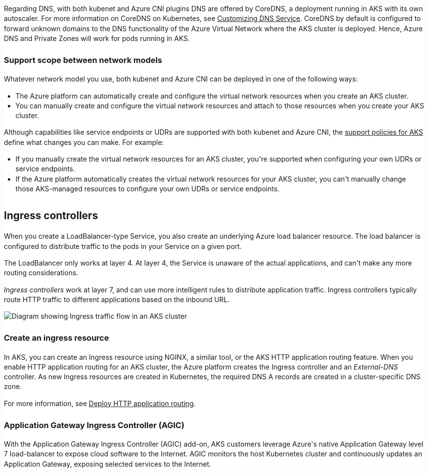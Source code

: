 Regarding DNS, with both kubenet and Azure CNI plugins DNS are offered by CoreDNS, a deployment running in AKS with its own autoscaler. For more information on CoreDNS on Kubernetes, see [Customizing DNS Service](https://kubernetes.io/docs/tasks/administer-cluster/dns-custom-nameservers/). CoreDNS by default is configured to forward unknown domains to the DNS functionality of the Azure Virtual Network where the AKS cluster is deployed. Hence, Azure DNS and Private Zones will work for pods running in AKS.

### Support scope between network models

Whatever network model you use, both kubenet and Azure CNI can be deployed in one of the following ways:

* The Azure platform can automatically create and configure the virtual network resources when you create an AKS cluster.
* You can manually create and configure the virtual network resources and attach to those resources when you create your AKS cluster.

Although capabilities like service endpoints or UDRs are supported with both kubenet and Azure CNI, the [support policies for AKS][support-policies] define what changes you can make. For example:

* If you manually create the virtual network resources for an AKS cluster, you're supported when configuring your own UDRs or service endpoints.
* If the Azure platform automatically creates the virtual network resources for your AKS cluster, you can't manually change those AKS-managed resources to configure your own UDRs or service endpoints.

## Ingress controllers

When you create a LoadBalancer-type Service, you also create an underlying Azure load balancer resource. The load balancer is configured to distribute traffic to the pods in your Service on a given port. 

The LoadBalancer only works at layer 4. At layer 4, the Service is unaware of the actual applications, and can't make any more routing considerations.

*Ingress controllers* work at layer 7, and can use more intelligent rules to distribute application traffic. Ingress controllers typically route HTTP traffic to different applications based on the inbound URL.

![Diagram showing Ingress traffic flow in an AKS cluster][aks-ingress]

### Create an ingress resource
In AKS, you can create an Ingress resource using NGINX, a similar tool, or the AKS HTTP application routing feature. When you enable HTTP application routing for an AKS cluster, the Azure platform creates the Ingress controller and an *External-DNS* controller. As new Ingress resources are created in Kubernetes, the required DNS A records are created in a cluster-specific DNS zone. 

For more information, see [Deploy HTTP application routing][aks-http-routing].

### Application Gateway Ingress Controller (AGIC)

With the Application Gateway Ingress Controller (AGIC) add-on, AKS customers leverage Azure's native Application Gateway level 7 load-balancer to expose cloud software to the Internet. AGIC monitors the host Kubernetes cluster and continuously updates an Application Gateway, exposing selected services to the Internet. 


[aks-clusterip]: ./media/concepts-network/aks-clusterip.png
[aks-nodeport]: ./media/concepts-network/aks-nodeport.png
[aks-loadbalancer]: ./media/concepts-network/aks-loadbalancer.png
[advanced-networking-diagram]: ./media/concepts-network/advanced-networking-diagram.png
[aks-ingress]: ./media/concepts-network/aks-ingress.png
[cni-networking]: https://github.com/Azure/azure-container-networking/blob/master/docs/cni.md
[kubenet]: https://kubernetes.netlify.app/docs/concepts/extend-kubernetes/compute-storage-net/network-plugins/#kubenet
[aks-http-routing]: http-application-routing.md
[aks-ingress-tls]: ./ingress-tls.md
[aks-configure-kubenet-networking]: configure-kubenet.md
[aks-configure-advanced-networking]: configure-azure-cni.md
[aks-concepts-clusters-workloads]: concepts-clusters-workloads.md
[aks-concepts-security]: concepts-security.md
[aks-concepts-scale]: concepts-scale.md
[aks-concepts-storage]: concepts-storage.md
[aks-concepts-identity]: concepts-identity.md
[agic-overview]: ../application-gateway/ingress-controller-overview.md
[use-network-policies]: use-network-policies.md
[operator-best-practices-network]: operator-best-practices-network.md
[support-policies]: support-policies.md